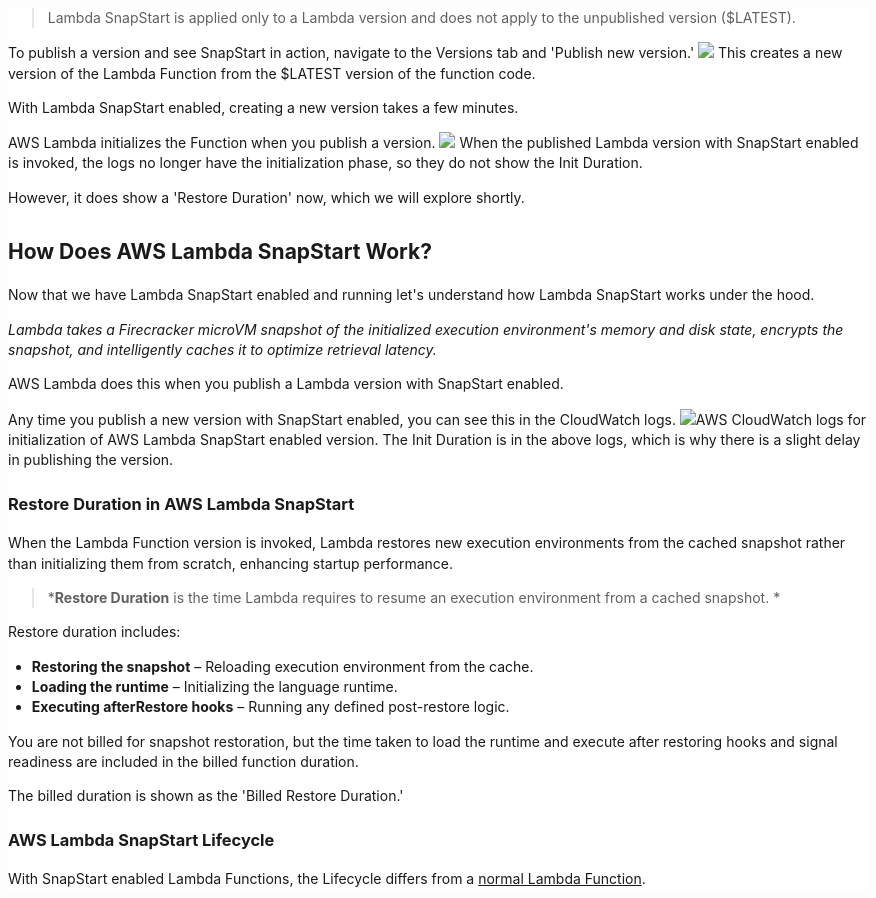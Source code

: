 > Lambda SnapStart is applied only to a Lambda version and does not apply to the unpublished version ($LATEST). 

To publish a version and see SnapStart in action, navigate to the Versions tab and 'Publish new version.'
![](__GHOST_URL__/content/images/2025/01/image-7.png)
This creates a new version of the Lambda Function from the $LATEST version of the function code.

With Lambda SnapStart enabled, creating a new version takes a few minutes.

AWS Lambda initializes the Function when you publish a version.
![](__GHOST_URL__/content/images/2025/01/image-9.png)
When the published Lambda version with SnapStart enabled is invoked, the logs no longer have the initialization phase, so they do not show the Init Duration.

However, it does show a 'Restore Duration' now, which we will explore shortly.

## How Does AWS Lambda SnapStart Work?

Now that we have Lambda SnapStart enabled and running let's understand how Lambda SnapStart works under the hood. 

*Lambda takes a Firecracker microVM snapshot of the initialized execution environment's memory and disk state, encrypts the snapshot, and intelligently caches it to optimize retrieval latency.*

AWS Lambda does this when you publish a Lambda version with SnapStart enabled. 

Any time you publish a new version with SnapStart enabled, you can see this in the CloudWatch logs.
![](__GHOST_URL__/content/images/2025/01/image-10.png)AWS CloudWatch logs for initialization of AWS Lambda SnapStart enabled version.
The Init Duration is in the above logs, which is why there is a slight delay in publishing the version. 

### Restore Duration in AWS Lambda SnapStart

When the Lambda Function version is invoked, Lambda restores new execution environments from the cached snapshot rather than initializing them from scratch, enhancing startup performance.

> ***Restore Duration** is the time Lambda requires to resume an execution environment from a cached snapshot. *

Restore duration includes:

- **Restoring the snapshot** – Reloading execution environment from the cache.
- **Loading the runtime** – Initializing the language runtime.
- **Executing afterRestore hooks** – Running any defined post-restore logic.

You are not billed for snapshot restoration, but the time taken to load the runtime and execute after restoring hooks and signal readiness are included in the billed function duration.

The billed duration is shown as the 'Billed Restore Duration.'

### AWS Lambda SnapStart Lifecycle

With SnapStart enabled Lambda Functions, the Lifecycle differs from a [normal Lambda Function](__GHOST_URL__/blog/lambda-lifecycle-and-net/).
